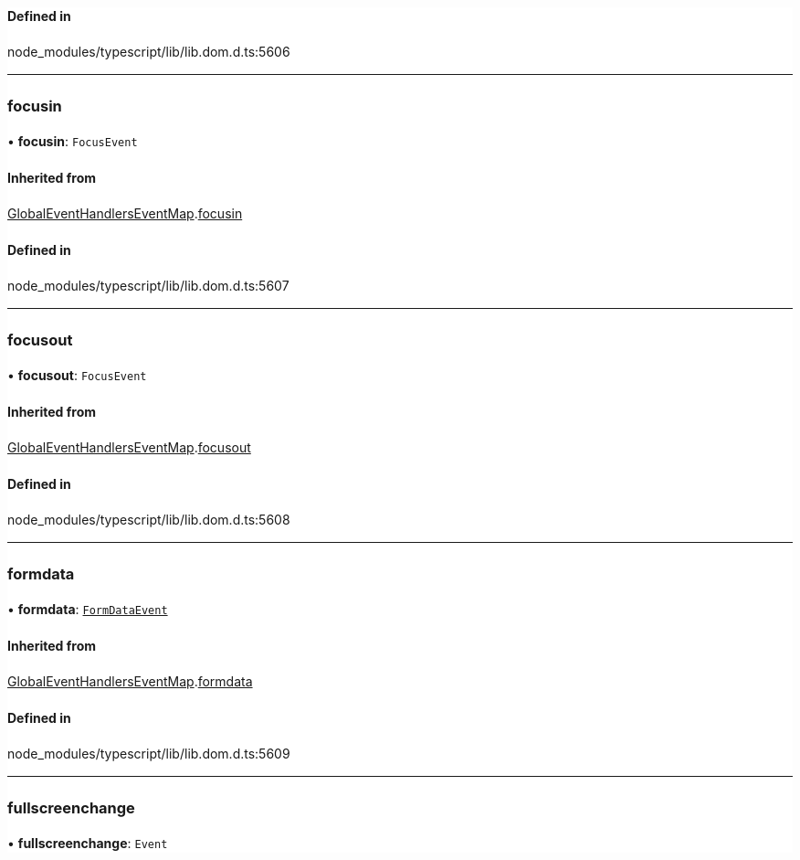 #### Defined in

node_modules/typescript/lib/lib.dom.d.ts:5606

___

### focusin

• **focusin**: `FocusEvent`

#### Inherited from

[GlobalEventHandlersEventMap](akashaproject_design_system._internal_.GlobalEventHandlersEventMap.md).[focusin](akashaproject_design_system._internal_.GlobalEventHandlersEventMap.md#focusin)

#### Defined in

node_modules/typescript/lib/lib.dom.d.ts:5607

___

### focusout

• **focusout**: `FocusEvent`

#### Inherited from

[GlobalEventHandlersEventMap](akashaproject_design_system._internal_.GlobalEventHandlersEventMap.md).[focusout](akashaproject_design_system._internal_.GlobalEventHandlersEventMap.md#focusout)

#### Defined in

node_modules/typescript/lib/lib.dom.d.ts:5608

___

### formdata

• **formdata**: [`FormDataEvent`](../modules/akashaproject_design_system._internal_.md#formdataevent)

#### Inherited from

[GlobalEventHandlersEventMap](akashaproject_design_system._internal_.GlobalEventHandlersEventMap.md).[formdata](akashaproject_design_system._internal_.GlobalEventHandlersEventMap.md#formdata)

#### Defined in

node_modules/typescript/lib/lib.dom.d.ts:5609

___

### fullscreenchange

• **fullscreenchange**: `Event`

